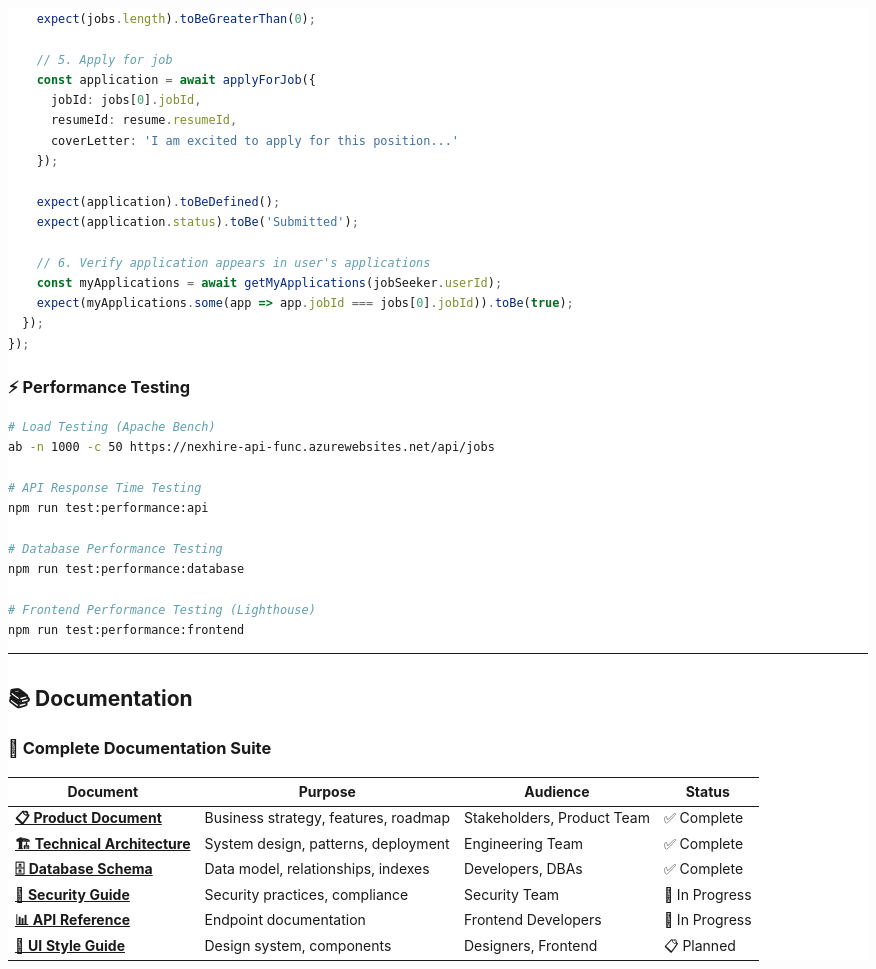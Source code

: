 ```typescript
    expect(jobs.length).toBeGreaterThan(0);
    
    // 5. Apply for job
    const application = await applyForJob({
      jobId: jobs[0].jobId,
      resumeId: resume.resumeId,
      coverLetter: 'I am excited to apply for this position...'
    });
    
    expect(application).toBeDefined();
    expect(application.status).toBe('Submitted');
    
    // 6. Verify application appears in user's applications
    const myApplications = await getMyApplications(jobSeeker.userId);
    expect(myApplications.some(app => app.jobId === jobs[0].jobId)).toBe(true);
  });
});
```

### ⚡ **Performance Testing**
```bash
# Load Testing (Apache Bench)
ab -n 1000 -c 50 https://nexhire-api-func.azurewebsites.net/api/jobs

# API Response Time Testing
npm run test:performance:api

# Database Performance Testing  
npm run test:performance:database

# Frontend Performance Testing (Lighthouse)
npm run test:performance:frontend
```

---

## 📚 Documentation

### 📖 **Complete Documentation Suite**

| Document | Purpose | Audience | Status |
|----------|---------|----------|---------|
| **[📋 Product Document](./docs/nexhire-product-document.md)** | Business strategy, features, roadmap | Stakeholders, Product Team | ✅ Complete |
| **[🏗️ Technical Architecture](./docs/nexhire-technical-architecture.md)** | System design, patterns, deployment | Engineering Team | ✅ Complete |
| **[🗄️ Database Schema](./docs/nexhire-database-schema.md)** | Data model, relationships, indexes | Developers, DBAs | ✅ Complete |
| **[🔐 Security Guide](./docs/security-guide.md)** | Security practices, compliance | Security Team | 🔄 In Progress |
| **[📊 API Reference](./docs/api-reference.md)** | Endpoint documentation | Frontend Developers | 🔄 In Progress |
| **[🎨 UI Style Guide](./docs/ui-style-guide.md)** | Design system, components | Designers, Frontend | 📋 Planned |
